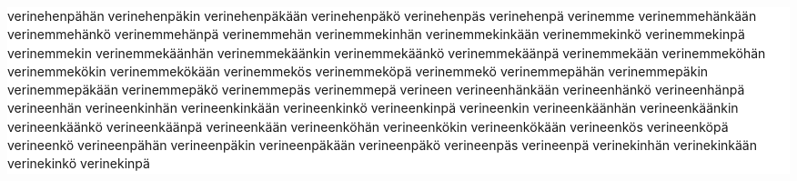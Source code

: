 verinehenpähän
verinehenpäkin
verinehenpäkään
verinehenpäkö
verinehenpäs
verinehenpä
verinemme
verinemmehänkään
verinemmehänkö
verinemmehänpä
verinemmehän
verinemmekinhän
verinemmekinkään
verinemmekinkö
verinemmekinpä
verinemmekin
verinemmekäänhän
verinemmekäänkin
verinemmekäänkö
verinemmekäänpä
verinemmekään
verinemmeköhän
verinemmekökin
verinemmekökään
verinemmekös
verinemmeköpä
verinemmekö
verinemmepähän
verinemmepäkin
verinemmepäkään
verinemmepäkö
verinemmepäs
verinemmepä
verineen
verineenhänkään
verineenhänkö
verineenhänpä
verineenhän
verineenkinhän
verineenkinkään
verineenkinkö
verineenkinpä
verineenkin
verineenkäänhän
verineenkäänkin
verineenkäänkö
verineenkäänpä
verineenkään
verineenköhän
verineenkökin
verineenkökään
verineenkös
verineenköpä
verineenkö
verineenpähän
verineenpäkin
verineenpäkään
verineenpäkö
verineenpäs
verineenpä
verinekinhän
verinekinkään
verinekinkö
verinekinpä